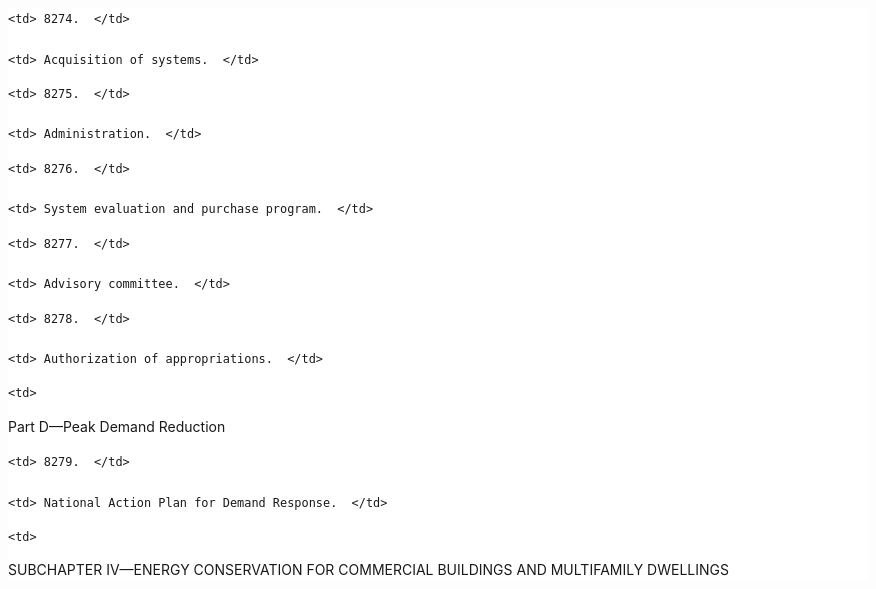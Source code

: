  <tr>

    <td> 8274.  </td>

    <td> Acquisition of systems.  </td>

  </tr>

  <tr>

    <td> 8275.  </td>

    <td> Administration.  </td>

  </tr>

  <tr>

    <td> 8276.  </td>

    <td> System evaluation and purchase program.  </td>

  </tr>

  <tr>

    <td> 8277.  </td>

    <td> Advisory committee.  </td>

  </tr>

  <tr>

    <td> 8278.  </td>

    <td> Authorization of appropriations.  </td>

  </tr>

  <tr>

    <td> 

Part D—Peak Demand Reduction  </td>

  </tr>

  <tr>

    <td> 8279.  </td>

    <td> National Action Plan for Demand Response.  </td>

  </tr>

  <tr>

    <td> 

SUBCHAPTER IV—ENERGY CONSERVATION FOR COMMERCIAL BUILDINGS AND MULTIFAMILY DWELLINGS  </td>

  </tr>

  <tr>
